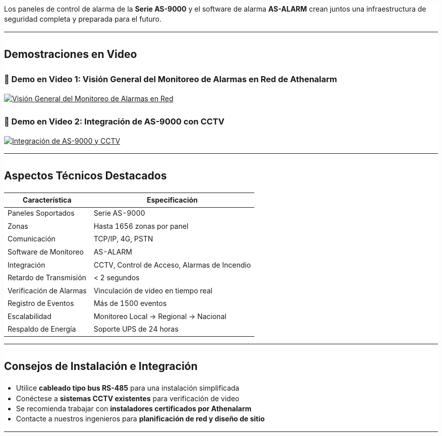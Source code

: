 Los paneles de control de alarma de la **Serie AS-9000** y el software de alarma **AS-ALARM** crean juntos una infraestructura de seguridad completa y preparada para el futuro.

---

## Demostraciones en Video

### 🎥 Demo en Video 1: Visión General del Monitoreo de Alarmas en Red de Athenalarm  
[![Visión General del Monitoreo de Alarmas en Red](https://img.youtube.com/vi/cIBxzrVTb4A/0.jpg)](https://www.youtube.com/watch?v=cIBxzrVTb4A)

### 🎥 Demo en Video 2: Integración de AS-9000 con CCTV  
[![Integración de AS-9000 y CCTV](https://img.youtube.com/vi/FouMQpGDZNk/0.jpg)](https://www.youtube.com/watch?v=FouMQpGDZNk)

---

## Aspectos Técnicos Destacados

| Característica | Especificación |
|----------------|---------------|
| Paneles Soportados | Serie AS-9000 |
| Zonas | Hasta 1656 zonas por panel |
| Comunicación | TCP/IP, 4G, PSTN |
| Software de Monitoreo | AS-ALARM |
| Integración | CCTV, Control de Acceso, Alarmas de Incendio |
| Retardo de Transmisión | < 2 segundos |
| Verificación de Alarmas | Vinculación de video en tiempo real |
| Registro de Eventos | Más de 1500 eventos |
| Escalabilidad | Monitoreo Local → Regional → Nacional |
| Respaldo de Energía | Soporte UPS de 24 horas |

---

## Consejos de Instalación e Integración

- Utilice **cableado tipo bus RS-485** para una instalación simplificada  
- Conéctese a **sistemas CCTV existentes** para verificación de video  
- Se recomienda trabajar con **instaladores certificados por Athenalarm**  
- Contacte a nuestros ingenieros para **planificación de red y diseño de sitio**  

---
